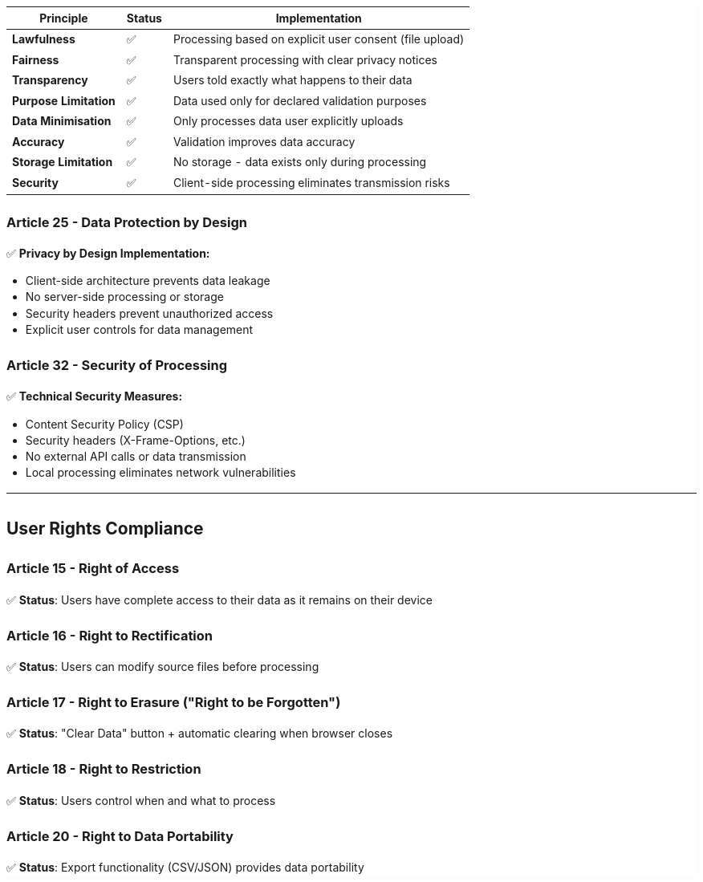 | Principle | Status | Implementation |
|-----------|--------|----------------|
| **Lawfulness** | ✅ | Processing based on explicit user consent (file upload) |
| **Fairness** | ✅ | Transparent processing with clear privacy notices |
| **Transparency** | ✅ | Users told exactly what happens to their data |
| **Purpose Limitation** | ✅ | Data used only for declared validation purposes |
| **Data Minimisation** | ✅ | Only processes data user explicitly uploads |
| **Accuracy** | ✅ | Validation improves data accuracy |
| **Storage Limitation** | ✅ | No storage - data exists only during processing |
| **Security** | ✅ | Client-side processing eliminates transmission risks |

### **Article 25 - Data Protection by Design**

✅ **Privacy by Design Implementation:**
- Client-side architecture prevents data leakage
- No server-side processing or storage
- Security headers prevent unauthorized access
- Explicit user controls for data management

### **Article 32 - Security of Processing**

✅ **Technical Security Measures:**
- Content Security Policy (CSP)
- Security headers (X-Frame-Options, etc.)
- No external API calls or data transmission
- Local processing eliminates network vulnerabilities

---

## User Rights Compliance

### **Article 15 - Right of Access**
✅ **Status**: Users have complete access to their data as it remains on their device

### **Article 16 - Right to Rectification**
✅ **Status**: Users can modify source files before processing

### **Article 17 - Right to Erasure ("Right to be Forgotten")**
✅ **Status**: "Clear Data" button + automatic clearing when browser closes

### **Article 18 - Right to Restriction**
✅ **Status**: Users control when and what to process

### **Article 20 - Right to Data Portability**
✅ **Status**: Export functionality (CSV/JSON) provides data portability
